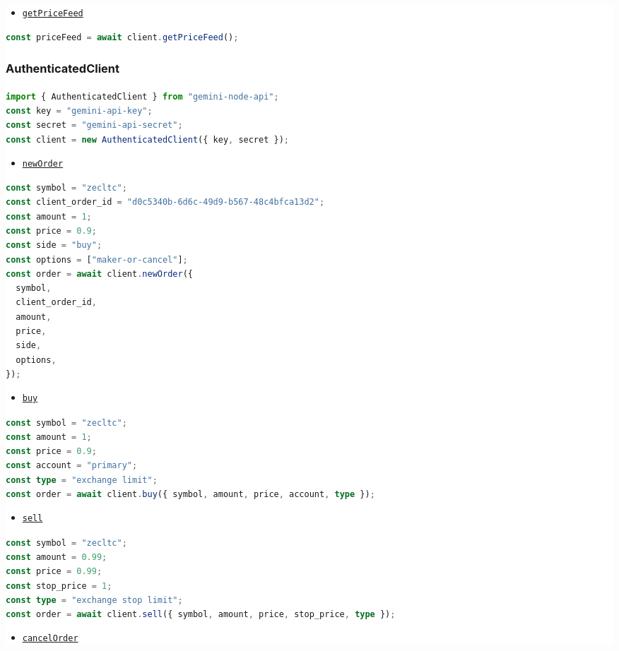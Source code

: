 - [`getPriceFeed`](https://docs.gemini.com/rest-api/#price-feed)

```typescript
const priceFeed = await client.getPriceFeed();
```

### AuthenticatedClient

```typescript
import { AuthenticatedClient } from "gemini-node-api";
const key = "gemini-api-key";
const secret = "gemini-api-secret";
const client = new AuthenticatedClient({ key, secret });
```

- [`newOrder`](https://docs.gemini.com/rest-api/#new-order)

```typescript
const symbol = "zecltc";
const client_order_id = "d0c5340b-6d6c-49d9-b567-48c4bfca13d2";
const amount = 1;
const price = 0.9;
const side = "buy";
const options = ["maker-or-cancel"];
const order = await client.newOrder({
  symbol,
  client_order_id,
  amount,
  price,
  side,
  options,
});
```

- [`buy`](https://docs.gemini.com/rest-api/#new-order)

```typescript
const symbol = "zecltc";
const amount = 1;
const price = 0.9;
const account = "primary";
const type = "exchange limit";
const order = await client.buy({ symbol, amount, price, account, type });
```

- [`sell`](https://docs.gemini.com/rest-api/#new-order)

```typescript
const symbol = "zecltc";
const amount = 0.99;
const price = 0.99;
const stop_price = 1;
const type = "exchange stop limit";
const order = await client.sell({ symbol, amount, price, stop_price, type });
```

- [`cancelOrder`](https://docs.gemini.com/rest-api/#cancel-order)
